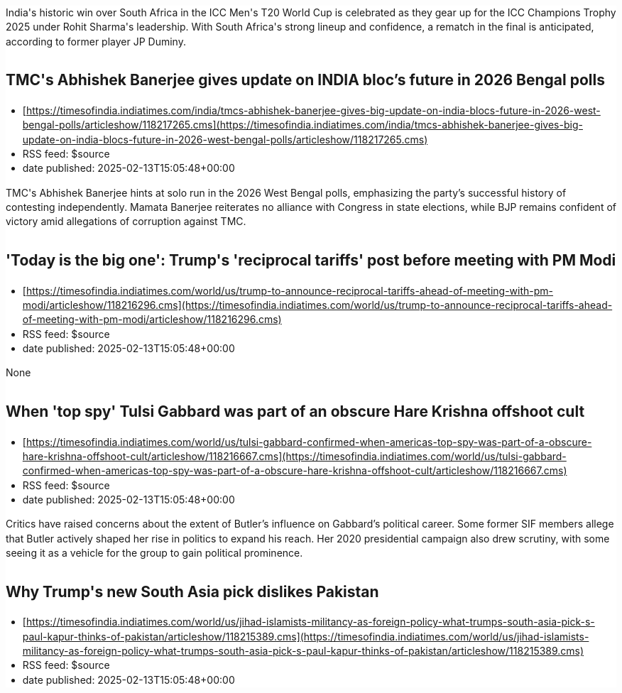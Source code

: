 India's historic win over South Africa in the ICC Men's T20 World Cup is celebrated as they gear up for the ICC Champions Trophy 2025 under Rohit Sharma's leadership. With South Africa's strong lineup and confidence, a rematch in the final is anticipated, according to former player JP Duminy.

## TMC's Abhishek Banerjee gives update on INDIA bloc’s future in 2026 Bengal polls
 - [https://timesofindia.indiatimes.com/india/tmcs-abhishek-banerjee-gives-big-update-on-india-blocs-future-in-2026-west-bengal-polls/articleshow/118217265.cms](https://timesofindia.indiatimes.com/india/tmcs-abhishek-banerjee-gives-big-update-on-india-blocs-future-in-2026-west-bengal-polls/articleshow/118217265.cms)
 - RSS feed: $source
 - date published: 2025-02-13T15:05:48+00:00

TMC's Abhishek Banerjee hints at solo run in the 2026 West Bengal polls, emphasizing the party’s successful history of contesting independently. Mamata Banerjee reiterates no alliance with Congress in state elections, while BJP remains confident of victory amid allegations of corruption against TMC.

## 'Today is the big one': Trump's 'reciprocal tariffs' post before meeting with PM Modi
 - [https://timesofindia.indiatimes.com/world/us/trump-to-announce-reciprocal-tariffs-ahead-of-meeting-with-pm-modi/articleshow/118216296.cms](https://timesofindia.indiatimes.com/world/us/trump-to-announce-reciprocal-tariffs-ahead-of-meeting-with-pm-modi/articleshow/118216296.cms)
 - RSS feed: $source
 - date published: 2025-02-13T15:05:48+00:00

None

## When 'top spy' Tulsi Gabbard was part of an obscure Hare Krishna offshoot cult
 - [https://timesofindia.indiatimes.com/world/us/tulsi-gabbard-confirmed-when-americas-top-spy-was-part-of-a-obscure-hare-krishna-offshoot-cult/articleshow/118216667.cms](https://timesofindia.indiatimes.com/world/us/tulsi-gabbard-confirmed-when-americas-top-spy-was-part-of-a-obscure-hare-krishna-offshoot-cult/articleshow/118216667.cms)
 - RSS feed: $source
 - date published: 2025-02-13T15:05:48+00:00

Critics have raised concerns about the extent of Butler’s influence on Gabbard’s political career. Some former SIF members allege that Butler actively shaped her rise in politics to expand his reach. Her 2020 presidential campaign also drew scrutiny, with some seeing it as a vehicle for the group to gain political prominence.

## Why Trump's new South Asia pick dislikes Pakistan
 - [https://timesofindia.indiatimes.com/world/us/jihad-islamists-militancy-as-foreign-policy-what-trumps-south-asia-pick-s-paul-kapur-thinks-of-pakistan/articleshow/118215389.cms](https://timesofindia.indiatimes.com/world/us/jihad-islamists-militancy-as-foreign-policy-what-trumps-south-asia-pick-s-paul-kapur-thinks-of-pakistan/articleshow/118215389.cms)
 - RSS feed: $source
 - date published: 2025-02-13T15:05:48+00:00
